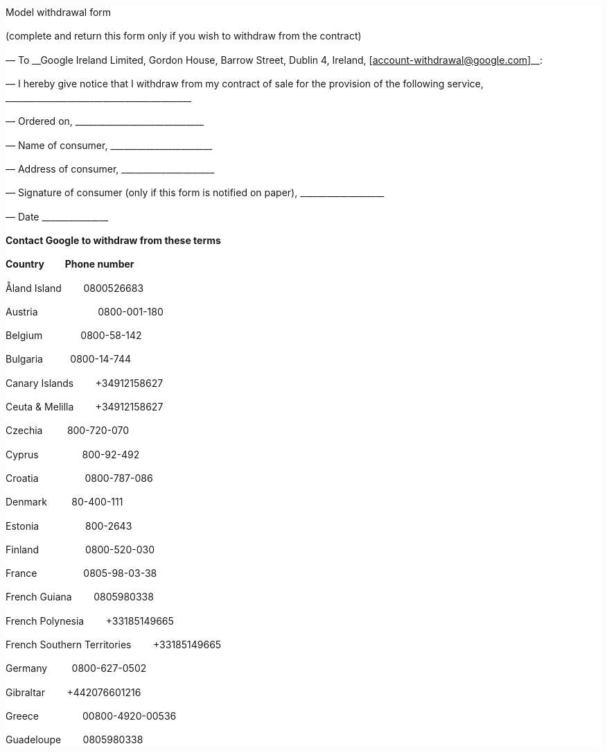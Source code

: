 Model withdrawal form

(complete and return this form only if you wish to withdraw from the contract)

— To \_\_Google Ireland Limited, Gordon House, Barrow Street, Dublin 4, Ireland, \[account-withdrawal@google.com\]\_\_:

— I hereby give notice that I withdraw from my contract of sale for the provision of the following service, \_\_\_\_\_\_\_\_\_\_\_\_\_\_\_\_\_\_\_\_\_\_\_\_\_\_\_\_\_\_\_\_\_\_\_\_\_\_\_\_\_\_

— Ordered on, \_\_\_\_\_\_\_\_\_\_\_\_\_\_\_\_\_\_\_\_\_\_\_\_\_\_\_\_\_                                

— Name of consumer, \_\_\_\_\_\_\_\_\_\_\_\_\_\_\_\_\_\_\_\_\_\_\_

— Address of consumer, \_\_\_\_\_\_\_\_\_\_\_\_\_\_\_\_\_\_\_\_\_

— Signature of consumer (only if this form is notified on paper), \_\_\_\_\_\_\_\_\_\_\_\_\_\_\_\_\_\_\_

— Date \_\_\_\_\_\_\_\_\_\_\_\_\_\_\_

**Contact Google to withdraw from these terms**

**Country         Phone number**

Åland Island        0800526683

Austria                      0800-001-180          

Belgium              0800-58-142        

Bulgaria          0800-14-744

Canary Islands        +34912158627

Ceuta & Melilla        +34912158627

Czechia         800-720-070

Cyprus                800-92-492

Croatia                 0800-787-086

Denmark         80-400-111

Estonia                 800-2643

Finland                 0800-520-030

France                 0805-98-03-38

French Guiana        0805980338

French Polynesia        +33185149665

French Southern Territories        +33185149665

Germany         0800-627-0502

Gibraltar        +442076601216

Greece                00800-4920-00536

Guadeloupe        0805980338
